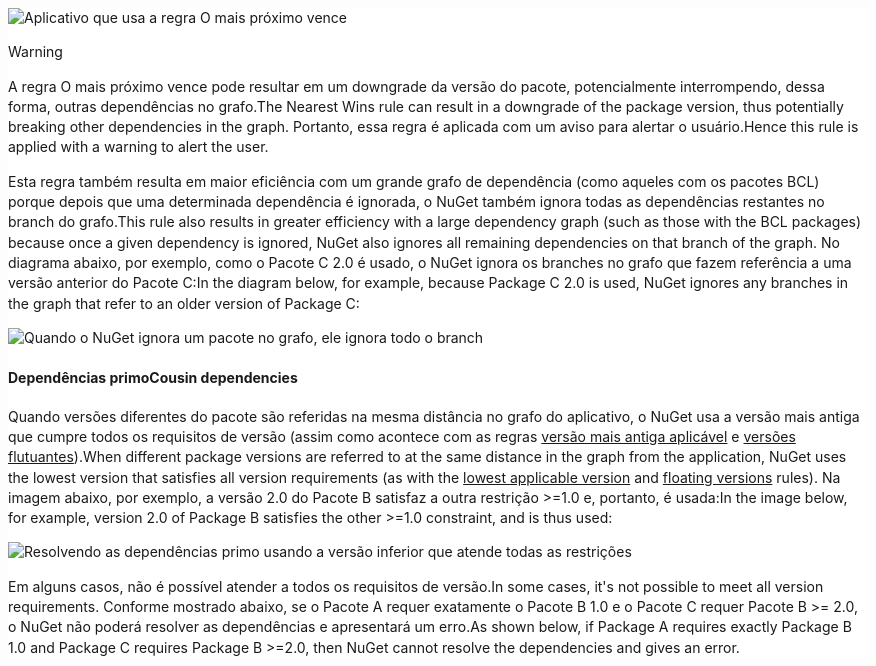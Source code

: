 ![Aplicativo que usa a regra O mais próximo vence](media/projectJson-dependency-5.png)

>[!Warning]
> <span data-ttu-id="2f827-152">A regra O mais próximo vence pode resultar em um downgrade da versão do pacote, potencialmente interrompendo, dessa forma, outras dependências no grafo.</span><span class="sxs-lookup"><span data-stu-id="2f827-152">The Nearest Wins rule can result in a downgrade of the package version, thus potentially breaking other dependencies in the graph.</span></span> <span data-ttu-id="2f827-153">Portanto, essa regra é aplicada com um aviso para alertar o usuário.</span><span class="sxs-lookup"><span data-stu-id="2f827-153">Hence this rule is applied with a warning to alert the user.</span></span>

<span data-ttu-id="2f827-154">Esta regra também resulta em maior eficiência com um grande grafo de dependência (como aqueles com os pacotes BCL) porque depois que uma determinada dependência é ignorada, o NuGet também ignora todas as dependências restantes no branch do grafo.</span><span class="sxs-lookup"><span data-stu-id="2f827-154">This rule also results in greater efficiency with a large dependency graph (such as those with the BCL packages) because once a given dependency is ignored, NuGet also ignores all remaining dependencies on that branch of the graph.</span></span> <span data-ttu-id="2f827-155">No diagrama abaixo, por exemplo, como o Pacote C 2.0 é usado, o NuGet ignora os branches no grafo que fazem referência a uma versão anterior do Pacote C:</span><span class="sxs-lookup"><span data-stu-id="2f827-155">In the diagram below, for example, because Package C 2.0 is used, NuGet ignores any branches in the graph that refer to an older version of Package C:</span></span>

![Quando o NuGet ignora um pacote no grafo, ele ignora todo o branch](media/projectJson-dependency-6.png)

<a name="cousin-dependencies"></a>

#### <a name="cousin-dependencies"></a><span data-ttu-id="2f827-157">Dependências primo</span><span class="sxs-lookup"><span data-stu-id="2f827-157">Cousin dependencies</span></span>

<span data-ttu-id="2f827-158">Quando versões diferentes do pacote são referidas na mesma distância no grafo do aplicativo, o NuGet usa a versão mais antiga que cumpre todos os requisitos de versão (assim como acontece com as regras [versão mais antiga aplicável](#lowest-applicable-version) e [versões flutuantes](#floating-versions)).</span><span class="sxs-lookup"><span data-stu-id="2f827-158">When different package versions are referred to at the same distance in the graph from the application, NuGet uses the lowest version that satisfies all version requirements (as with the [lowest applicable version](#lowest-applicable-version) and [floating versions](#floating-versions) rules).</span></span> <span data-ttu-id="2f827-159">Na imagem abaixo, por exemplo, a versão 2.0 do Pacote B satisfaz a outra restrição >=1.0 e, portanto, é usada:</span><span class="sxs-lookup"><span data-stu-id="2f827-159">In the image below, for example, version 2.0 of Package B satisfies the other >=1.0 constraint, and is thus used:</span></span>

![Resolvendo as dependências primo usando a versão inferior que atende todas as restrições](media/projectJson-dependency-7.png)

<span data-ttu-id="2f827-161">Em alguns casos, não é possível atender a todos os requisitos de versão.</span><span class="sxs-lookup"><span data-stu-id="2f827-161">In some cases, it's not possible to meet all version requirements.</span></span> <span data-ttu-id="2f827-162">Conforme mostrado abaixo, se o Pacote A requer exatamente o Pacote B 1.0 e o Pacote C requer Pacote B >= 2.0, o NuGet não poderá resolver as dependências e apresentará um erro.</span><span class="sxs-lookup"><span data-stu-id="2f827-162">As shown below, if Package A requires exactly Package B 1.0 and Package C requires Package B >=2.0, then NuGet cannot resolve the dependencies and gives an error.</span></span>
